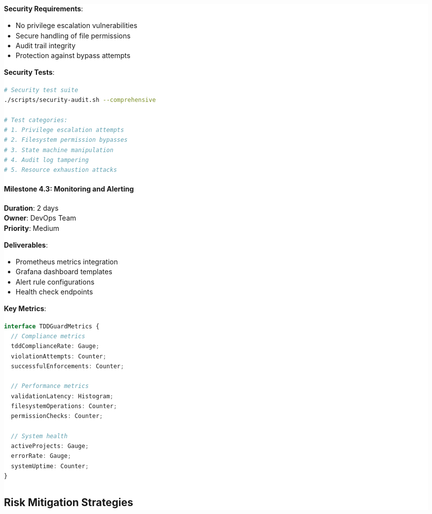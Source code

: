 **Security Requirements**:

- No privilege escalation vulnerabilities
- Secure handling of file permissions
- Audit trail integrity
- Protection against bypass attempts

**Security Tests**:

```bash
# Security test suite
./scripts/security-audit.sh --comprehensive

# Test categories:
# 1. Privilege escalation attempts
# 2. Filesystem permission bypasses
# 3. State machine manipulation
# 4. Audit log tampering
# 5. Resource exhaustion attacks
```

#### Milestone 4.3: Monitoring and Alerting

**Duration**: 2 days  
**Owner**: DevOps Team  
**Priority**: Medium

**Deliverables**:

- Prometheus metrics integration
- Grafana dashboard templates
- Alert rule configurations
- Health check endpoints

**Key Metrics**:

```typescript
interface TDDGuardMetrics {
  // Compliance metrics
  tddComplianceRate: Gauge;
  violationAttempts: Counter;
  successfulEnforcements: Counter;

  // Performance metrics
  validationLatency: Histogram;
  filesystemOperations: Counter;
  permissionChecks: Counter;

  // System health
  activeProjects: Gauge;
  errorRate: Gauge;
  systemUptime: Counter;
}
```

## Risk Mitigation Strategies

